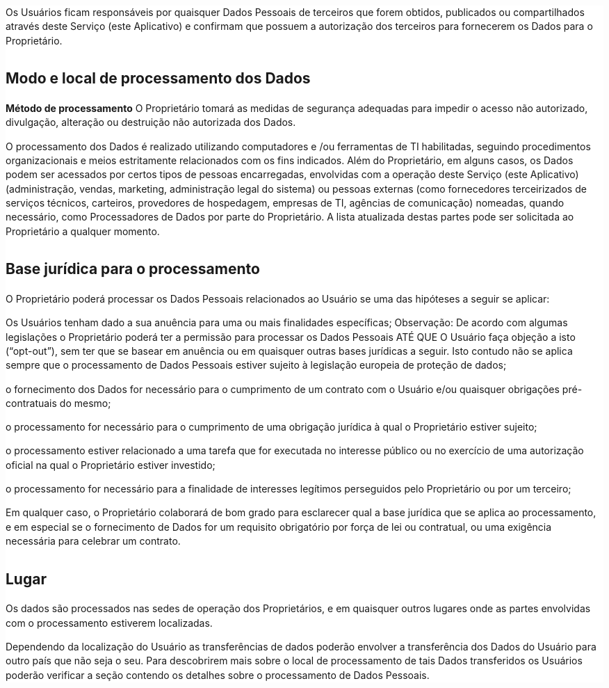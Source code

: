 Os Usuários ficam responsáveis por quaisquer Dados Pessoais de terceiros que forem obtidos, publicados ou compartilhados através deste Serviço (este Aplicativo) e confirmam que possuem a autorização dos terceiros para fornecerem os Dados para o Proprietário.

 

## Modo e local de processamento dos Dados
**Método de processamento**
O Proprietário tomará as medidas de segurança adequadas para impedir o acesso não autorizado, divulgação, alteração ou destruição não autorizada dos Dados.

O processamento dos Dados é realizado utilizando computadores e /ou ferramentas de TI habilitadas, seguindo procedimentos organizacionais e meios estritamente relacionados com os fins indicados. Além do Proprietário, em alguns casos, os Dados podem ser acessados por certos tipos de pessoas encarregadas, envolvidas com a operação deste Serviço (este Aplicativo) (administração, vendas, marketing, administração legal do sistema) ou pessoas externas (como fornecedores terceirizados de serviços técnicos, carteiros, provedores de hospedagem, empresas de TI, agências de comunicação) nomeadas, quando necessário, como Processadores de Dados por parte do Proprietário. A lista atualizada destas partes pode ser solicitada ao Proprietário a qualquer momento.

## Base jurídica para o processamento
O Proprietário poderá processar os Dados Pessoais relacionados ao Usuário se uma das hipóteses a seguir se aplicar:

Os Usuários tenham dado a sua anuência para uma ou mais finalidades específicas; Observação: De acordo com algumas legislações o Proprietário poderá ter a permissão para processar os Dados Pessoais ATÉ QUE O Usuário faça objeção a isto (“opt-out”), sem ter que se basear em anuência ou em quaisquer outras bases jurídicas a seguir. Isto contudo não se aplica sempre que o processamento de Dados Pessoais estiver sujeito à legislação europeia de proteção de dados;

o fornecimento dos Dados for necessário para o cumprimento de um contrato com o Usuário e/ou quaisquer obrigações pré-contratuais do mesmo;

o processamento for necessário para o cumprimento de uma obrigação jurídica à qual o Proprietário estiver sujeito;

o processamento estiver relacionado a uma tarefa que for executada no interesse público ou no exercício de uma autorização oficial na qual o Proprietário estiver investido;

o processamento for necessário para a finalidade de interesses legítimos perseguidos pelo Proprietário ou por um terceiro;

Em qualquer caso, o Proprietário colaborará de bom grado para esclarecer qual a base jurídica que se aplica ao processamento, e em especial se o fornecimento de Dados for um requisito obrigatório por força de lei ou contratual, ou uma exigência necessária para celebrar um contrato.

## Lugar
Os dados são processados ​​nas sedes de operação dos Proprietários, e em quaisquer outros lugares onde as partes envolvidas com o processamento estiverem localizadas.

Dependendo da localização do Usuário as transferências de dados poderão envolver a transferência dos Dados do Usuário para outro país que não seja o seu. Para descobrirem mais sobre o local de processamento de tais Dados transferidos os Usuários poderão verificar a seção contendo os detalhes sobre o processamento de Dados Pessoais.
